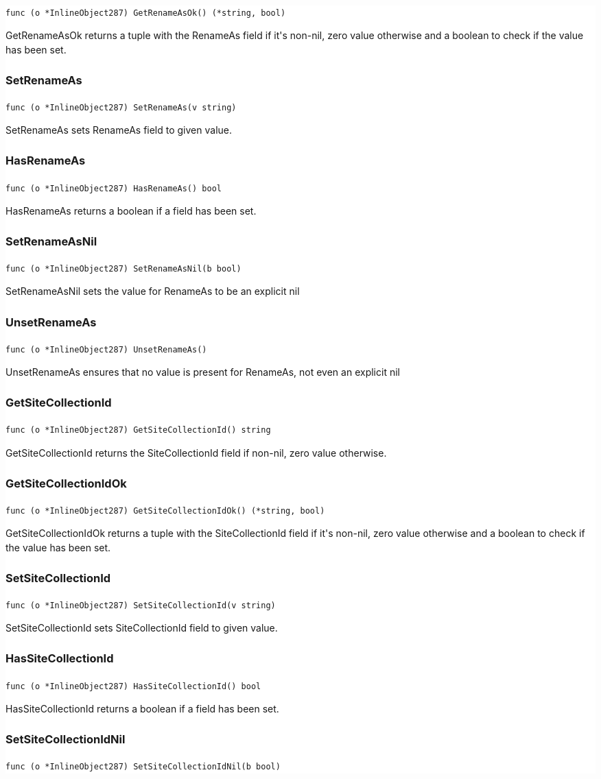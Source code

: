 `func (o *InlineObject287) GetRenameAsOk() (*string, bool)`

GetRenameAsOk returns a tuple with the RenameAs field if it's non-nil, zero value otherwise
and a boolean to check if the value has been set.

### SetRenameAs

`func (o *InlineObject287) SetRenameAs(v string)`

SetRenameAs sets RenameAs field to given value.

### HasRenameAs

`func (o *InlineObject287) HasRenameAs() bool`

HasRenameAs returns a boolean if a field has been set.

### SetRenameAsNil

`func (o *InlineObject287) SetRenameAsNil(b bool)`

 SetRenameAsNil sets the value for RenameAs to be an explicit nil

### UnsetRenameAs
`func (o *InlineObject287) UnsetRenameAs()`

UnsetRenameAs ensures that no value is present for RenameAs, not even an explicit nil
### GetSiteCollectionId

`func (o *InlineObject287) GetSiteCollectionId() string`

GetSiteCollectionId returns the SiteCollectionId field if non-nil, zero value otherwise.

### GetSiteCollectionIdOk

`func (o *InlineObject287) GetSiteCollectionIdOk() (*string, bool)`

GetSiteCollectionIdOk returns a tuple with the SiteCollectionId field if it's non-nil, zero value otherwise
and a boolean to check if the value has been set.

### SetSiteCollectionId

`func (o *InlineObject287) SetSiteCollectionId(v string)`

SetSiteCollectionId sets SiteCollectionId field to given value.

### HasSiteCollectionId

`func (o *InlineObject287) HasSiteCollectionId() bool`

HasSiteCollectionId returns a boolean if a field has been set.

### SetSiteCollectionIdNil

`func (o *InlineObject287) SetSiteCollectionIdNil(b bool)`
